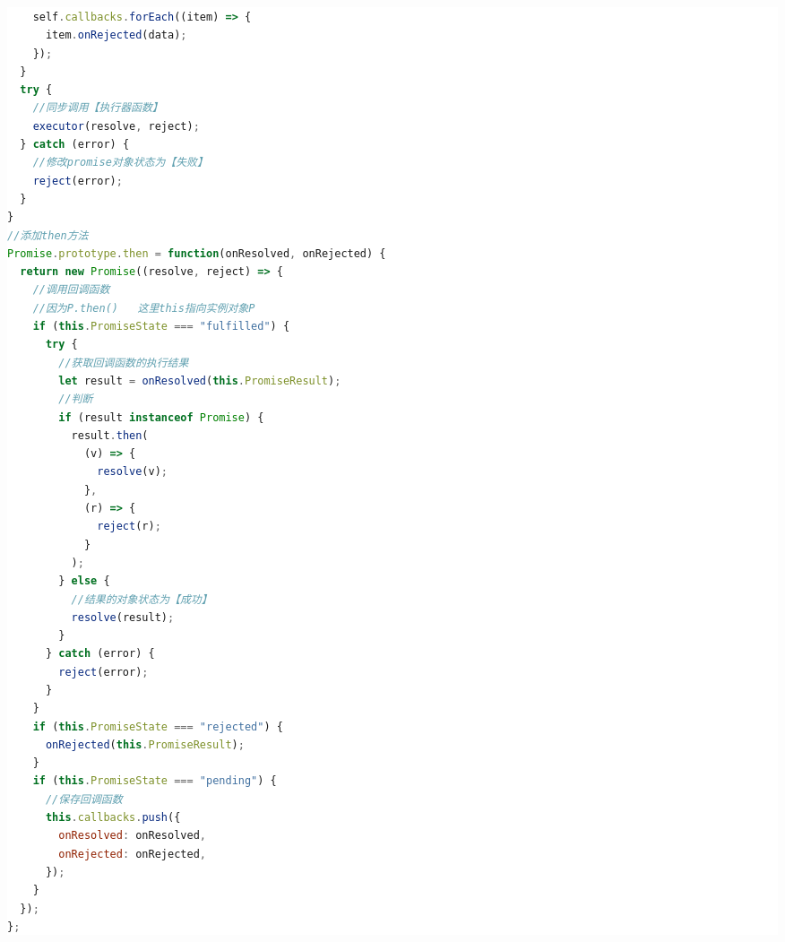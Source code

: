    ```js
       self.callbacks.forEach((item) => {
         item.onRejected(data);
       });
     }
     try {
       //同步调用【执行器函数】
       executor(resolve, reject);
     } catch (error) {
       //修改promise对象状态为【失败】
       reject(error);
     }
   }
   //添加then方法
   Promise.prototype.then = function(onResolved, onRejected) {
     return new Promise((resolve, reject) => {
       //调用回调函数
       //因为P.then()   这里this指向实例对象P
       if (this.PromiseState === "fulfilled") {
         try {
           //获取回调函数的执行结果
           let result = onResolved(this.PromiseResult);
           //判断
           if (result instanceof Promise) {
             result.then(
               (v) => {
                 resolve(v);
               },
               (r) => {
                 reject(r);
               }
             );
           } else {
             //结果的对象状态为【成功】
             resolve(result);
           }
         } catch (error) {
           reject(error);
         }
       }
       if (this.PromiseState === "rejected") {
         onRejected(this.PromiseResult);
       }
       if (this.PromiseState === "pending") {
         //保存回调函数
         this.callbacks.push({
           onResolved: onResolved,
           onRejected: onRejected,
         });
       }
     });
   };
   ```
